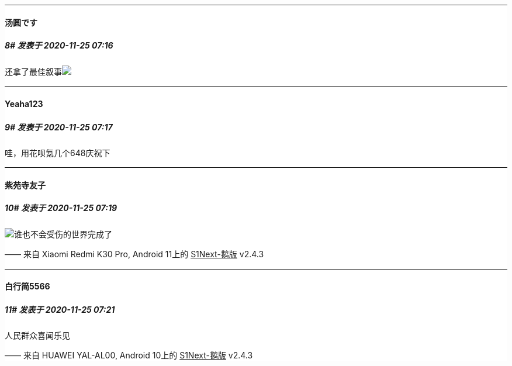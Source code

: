 



*****

####  汤圆です  
##### 8#       发表于 2020-11-25 07:16




还拿了最佳叙事<img src="https://static.saraba1st.com/image/smiley/face2017/037.png" referrerpolicy="no-referrer">







*****

####  Yeaha123  
##### 9#       发表于 2020-11-25 07:17




哇，用花呗氪几个648庆祝下







*****

####  紫苑寺友子  
##### 10#       发表于 2020-11-25 07:19



<img src="https://static.saraba1st.com/image/smiley/face2017/067.png" referrerpolicy="no-referrer">谁也不会受伤的世界完成了

—— 来自 Xiaomi Redmi K30 Pro, Android 11上的 [S1Next-鹅版](https://github.com/ykrank/S1-Next/releases) v2.4.3







*****

####  白行简5566  
##### 11#       发表于 2020-11-25 07:21




人民群众喜闻乐见

—— 来自 HUAWEI YAL-AL00, Android 10上的 [S1Next-鹅版](https://github.com/ykrank/S1-Next/releases) v2.4.3


